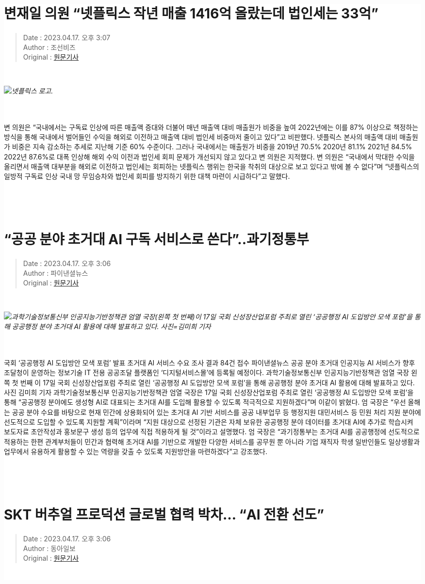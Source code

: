   
# 변재일 의원 “넷플릭스 작년 매출 1416억 올랐는데 법인세는 33억”  
  
> Date : 2023.04.17. 오후 3:07  
> Author : 조선비즈  
> Original : [원문기사](https://n.news.naver.com/mnews/article/366/0000894184?sid=105)  
<br/>  
  
<img src="https://imgnews.pstatic.net/image/366/2023/04/17/0000894184_001_20230417150701330.jpg?type=w647" id="img1"></img><em class="img_desc">넷플릭스 로고.</em>  
<br/><br/>  
  
변 의원은 “국내에서는 구독료 인상에 따른 매출액 증대와 더불어 매년 매출액 대비 매출원가 비중을 높여 2022년에는 이를 87% 이상으로 책정하는 방식을 통해 국내에서 벌어들인 수익을 해외로 이전하고 매출액 대비 법인세 비중마저 줄이고 있다”고 비판했다.
넷플릭스 본사의 매출액 대비 매출원가 비중은 지속 감소하는 추세로 지난해 기준 60% 수준이다.
그러나 국내에서는 매출원가 비중을 2019년 70.5% 2020년 81.1% 2021년 84.5% 2022년 87.6%로 대폭 인상해 해외 수익 이전과 법인세 회피 문제가 개선되지 않고 있다고 변 의원은 지적했다.
변 의원은 “국내에서 막대한 수익을 올리면서 매출액 대부분을 해외로 이전하고 법인세는 회피하는 넷플릭스 행위는 한국을 착취의 대상으로 보고 있다고 밖에 볼 수 없다”며 “넷플릭스의 일방적 구독료 인상 국내 망 무임승차와 법인세 회피를 방지하기 위한 대책 마련이 시급하다”고 말했다.  
<br/><br/><br/>  

  
# “공공 분야 초거대 AI 구독 서비스로 쓴다”..과기정통부  
  
> Date : 2023.04.17. 오후 3:06  
> Author : 파이낸셜뉴스  
> Original : [원문기사](https://n.news.naver.com/mnews/article/014/0004998088?sid=105)  
<br/>  
  
<img src="https://imgnews.pstatic.net/image/014/2023/04/17/0004998088_001_20230417150608500.jpg?type=w647" id="img1"></img><em class="img_desc">과학기술정보통신부 인공지능기반정책관 엄열 국장(왼쪽 첫 번째)이 17일 국회 신성장산업포럼 주최로 열린 ‘공공행정 AI 도입방안 모색 포럼’을 통해 공공행정 분야 초거대 AI 활용에 대해 발표하고 있다. 사진=김미희 기자</em>  
<br/><br/>  
  
국회 ‘공공행정 AI 도입방안 모색 포럼’ 발표 초거대 AI 서비스 수요 조사 결과 84건 접수 파이낸셜뉴스 공공 분야 초거대 인공지능 AI 서비스가 향후 조달청이 운영하는 정보기술 IT 전용 공공조달 플랫폼인 ‘디지털서비스몰’에 등록될 예정이다.
과학기술정보통신부 인공지능기반정책관 엄열 국장 왼쪽 첫 번째 이 17일 국회 신성장산업포럼 주최로 열린 ‘공공행정 AI 도입방안 모색 포럼’을 통해 공공행정 분야 초거대 AI 활용에 대해 발표하고 있다.
사진 김미희 기자 과학기술정보통신부 인공지능기반정책관 엄열 국장은 17일 국회 신성장산업포럼 주최로 열린 ‘공공행정 AI 도입방안 모색 포럼’을 통해 “공공행정 분야에도 생성형 AI로 대표되는 초거대 AI를 도입해 활용할 수 있도록 적극적으로 지원하겠다”며 이같이 밝혔다.
엄 국장은 “우선 올해는 공공 분야 수요를 바탕으로 현재 민간에 상용화되어 있는 초거대 AI 기반 서비스를 공공 내부업무 등 행정지원 대민서비스 등 민원 처리 지원 분야에 선도적으로 도입할 수 있도록 지원할 계획”이라며 “지원 대상으로 선정된 기관은 자체 보유한 공공행정 분야 데이터를 초거대 AI에 추가로 학습시켜 보도자료 초안작성과 홍보문구 생성 등의 업무에 직접 적용하게 될 것”이라고 설명했다.
엄 국장은 “과기정통부는 초거대 AI를 공공행정에 선도적으로 적용하는 한편 관계부처들이 민간과 협력해 초거대 AI를 기반으로 개발한 다양한 서비스를 공무원 뿐 아니라 기업 재직자 학생 일반인들도 일상생활과 업무에서 유용하게 활용할 수 있는 역량을 갖출 수 있도록 지원방안을 마련하겠다”고 강조했다.  
<br/><br/><br/>  

  
# SKT 버추얼 프로덕션 글로벌 협력 박차… “AI 전환 선도”  
  
> Date : 2023.04.17. 오후 3:06  
> Author : 동아일보  
> Original : [원문기사](https://n.news.naver.com/mnews/article/020/0003491841?sid=105)  
<br/>  
  